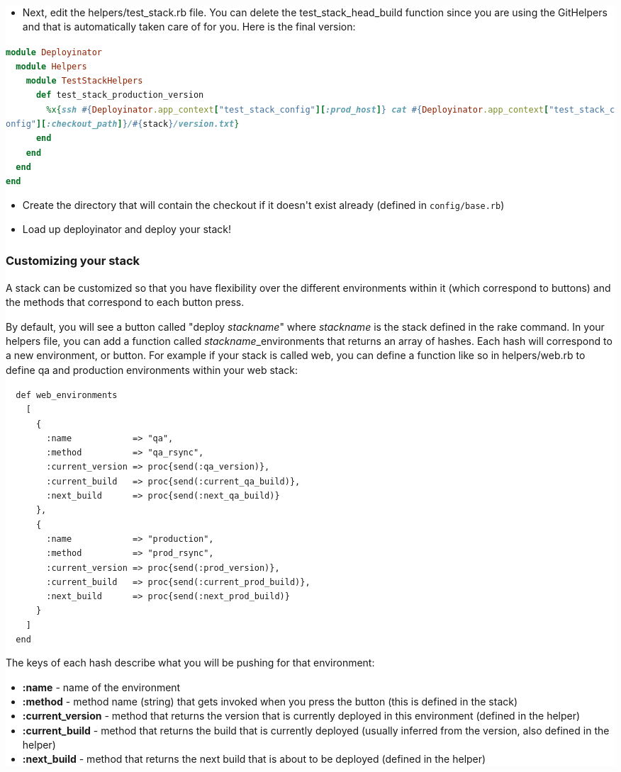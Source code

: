 - Next, edit the helpers/test_stack.rb file. You can delete the test_stack_head_build function since you are using the GitHelpers and that is automatically taken care of for you. Here is the final version:

```ruby
module Deployinator
  module Helpers
    module TestStackHelpers
      def test_stack_production_version
        %x{ssh #{Deployinator.app_context["test_stack_config"][:prod_host]} cat #{Deployinator.app_context["test_stack_config"][:checkout_path]}/#{stack}/version.txt}
      end
    end
  end
end
```

- Create the directory that will contain the checkout if it doesn't exist already
(defined in `config/base.rb`)

- Load up deployinator and deploy your stack!

### Customizing your stack

A stack can be customized so that you have flexibility over the different environments within it (which correspond to buttons) and the methods that correspond to each button press.

By default, you will see a button called "deploy _stackname_" where _stackname_ is the stack defined in the rake command. In your helpers file, you can add a function called _stackname_\_environments that returns an array of hashes.  Each hash will correspond to a new environment, or button. For example if your stack is called web, you can define a function like so in helpers/web.rb to define qa and production environments within your web stack:

      def web_environments
        [
          {
            :name            => "qa",
            :method          => "qa_rsync",
            :current_version => proc{send(:qa_version)},
            :current_build   => proc{send(:current_qa_build)},
            :next_build      => proc{send(:next_qa_build)}
          },
          {
            :name            => "production",
            :method          => "prod_rsync",
            :current_version => proc{send(:prod_version)},
            :current_build   => proc{send(:current_prod_build)},
            :next_build      => proc{send(:next_prod_build)}
          }
        ]
      end

The keys of each hash describe what you will be pushing for that environment:

* __:name__ - name of the environment
* __:method__ - method name (string) that gets invoked when you press the button (this is defined in the stack)
* __:current_version__ - method that returns the version that is currently deployed in this environment (defined in the helper)
* __:current_build__ - method that returns the build that is currently deployed (usually inferred from the version, also defined in the helper)
* __:next_build__ - method that returns the next build that is about to be deployed (defined in the helper)

